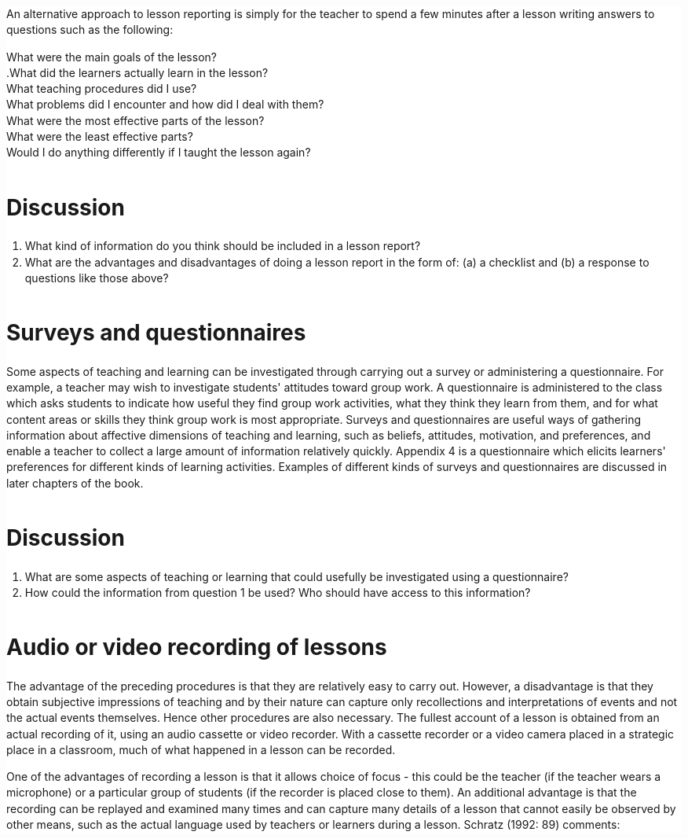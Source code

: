 An alternative approach to lesson reporting is simply for the teacher to spend a few minutes after a lesson writing answers to questions such as the following:

What were the main goals of the lesson?   
.What did the learners actually learn in the lesson?   
What teaching procedures did I use?   
What problems did I encounter and how did I deal with them?   
What were the most effective parts of the lesson?   
What were the least effective parts?   
Would I do anything differently if I taught the lesson again?

# Discussion

1. What kind of information do you think should be included in a lesson report?   
2. What are the advantages and disadvantages of doing a lesson report in the form of: (a) a checklist and (b) a response to questions like those above?

# Surveys and questionnaires

Some aspects of teaching and learning can be investigated through carrying out a survey or administering a questionnaire. For example, a teacher may wish to investigate students' attitudes toward group work. A questionnaire is administered to the class which asks students to indicate how useful they find group work activities, what they think they learn from them, and for what content areas or skills they think group work is most appropriate. Surveys and questionnaires are useful ways of gathering information about affective dimensions of teaching and learning, such as beliefs, attitudes, motivation, and preferences, and enable a teacher to collect a large amount of information relatively quickly. Appendix 4 is a questionnaire which elicits learners' preferences for different kinds of learning activities. Examples of different kinds of surveys and questionnaires are discussed in later chapters of the book.

# Discussion

1. What are some aspects of teaching or learning that could usefully be investigated using a questionnaire?   
2. How could the information from question 1 be used? Who should have access to this information?

# Audio or video recording of lessons

The advantage of the preceding procedures is that they are relatively easy to carry out. However, a disadvantage is that they obtain subjective impressions of teaching and by their nature can capture only recollections and interpretations of events and not the actual events themselves. Hence other procedures are also necessary. The fullest account of a lesson is obtained from an actual recording of it, using an audio cassette or video recorder. With a cassette recorder or a video camera placed in a strategic place in a classroom, much of what happened in a lesson can be recorded.

One of the advantages of recording a lesson is that it allows choice of focus - this could be the teacher (if the teacher wears a microphone) or a particular group of students (if the recorder is placed close to them). An additional advantage is that the recording can be replayed and examined many times and can capture many details of a lesson that cannot easily be observed by other means, such as the actual language used by teachers or learners during a lesson. Schratz (1992: 89) comments:
